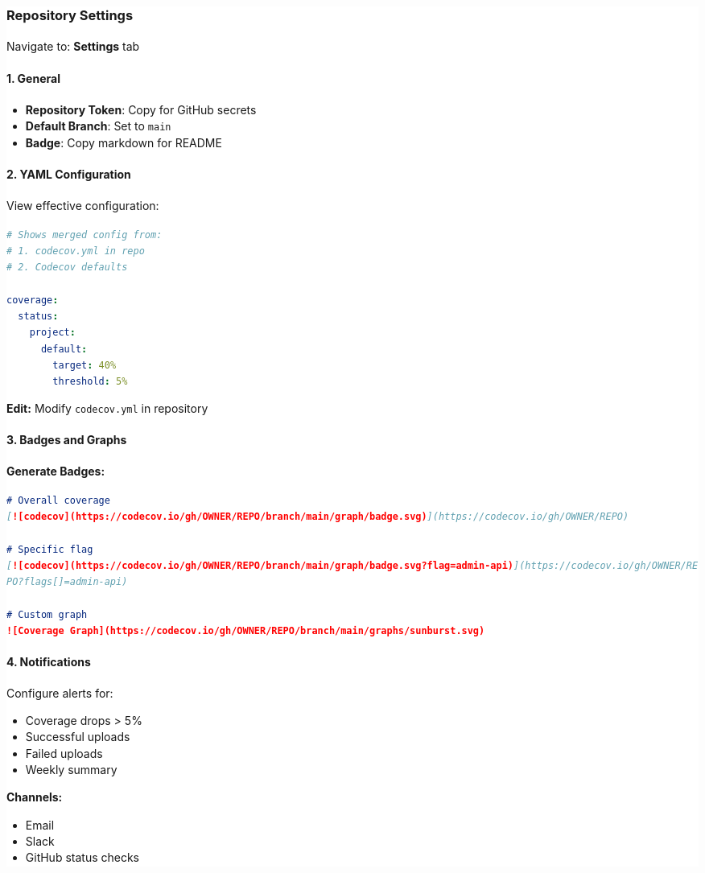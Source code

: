 ### Repository Settings

Navigate to: **Settings** tab

#### 1. General

- **Repository Token**: Copy for GitHub secrets
- **Default Branch**: Set to `main`
- **Badge**: Copy markdown for README

#### 2. YAML Configuration

View effective configuration:
```yaml
# Shows merged config from:
# 1. codecov.yml in repo
# 2. Codecov defaults

coverage:
  status:
    project:
      default:
        target: 40%
        threshold: 5%
```

**Edit:** Modify `codecov.yml` in repository

#### 3. Badges and Graphs

**Generate Badges:**
```markdown
# Overall coverage
[![codecov](https://codecov.io/gh/OWNER/REPO/branch/main/graph/badge.svg)](https://codecov.io/gh/OWNER/REPO)

# Specific flag
[![codecov](https://codecov.io/gh/OWNER/REPO/branch/main/graph/badge.svg?flag=admin-api)](https://codecov.io/gh/OWNER/REPO?flags[]=admin-api)

# Custom graph
![Coverage Graph](https://codecov.io/gh/OWNER/REPO/branch/main/graphs/sunburst.svg)
```

#### 4. Notifications

Configure alerts for:
- Coverage drops > 5%
- Successful uploads
- Failed uploads
- Weekly summary

**Channels:**
- Email
- Slack
- GitHub status checks

